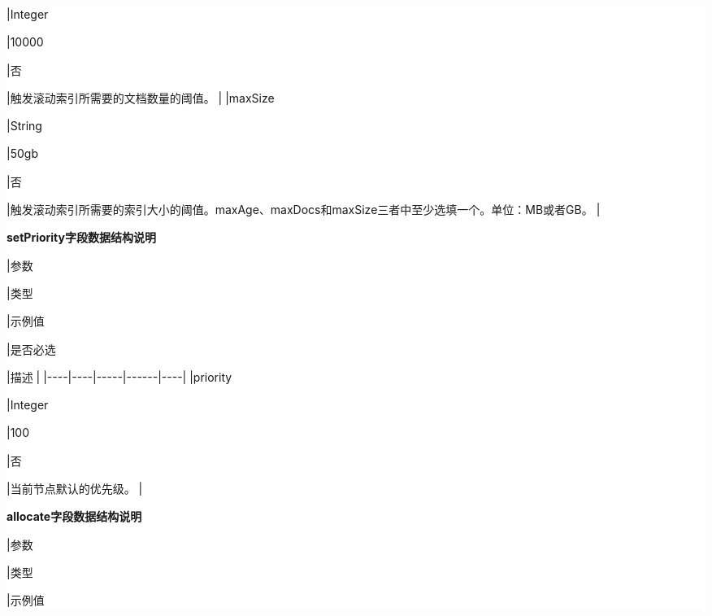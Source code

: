 |Integer

|10000

|否

|触发滚动索引所需要的文档数量的阈值。 |
|maxSize

|String

|50gb

|否

|触发滚动索引所需要的索引大小的阈值。maxAge、maxDocs和maxSize三者中至少选填一个。单位：MB或者GB。 |

**setPriority字段数据结构说明**

|参数

|类型

|示例值

|是否必选

|描述 |
|----|----|-----|------|----|
|priority

|Integer

|100

|否

|当前节点默认的优先级。 |

**allocate字段数据结构说明**

|参数

|类型

|示例值
